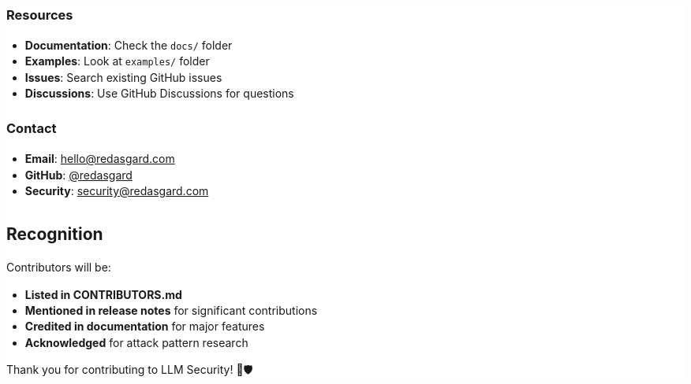 ### Resources

- **Documentation**: Check the `docs/` folder
- **Examples**: Look at `examples/` folder
- **Issues**: Search existing GitHub issues
- **Discussions**: Use GitHub Discussions for questions

### Contact

- **Email**: hello@redasgard.com
- **GitHub**: [@redasgard](https://github.com/redasgard)
- **Security**: security@redasgard.com

## Recognition

Contributors will be:

- **Listed in CONTRIBUTORS.md**
- **Mentioned in release notes** for significant contributions
- **Credited in documentation** for major features
- **Acknowledged** for attack pattern research

Thank you for contributing to LLM Security! 🤖🛡️
